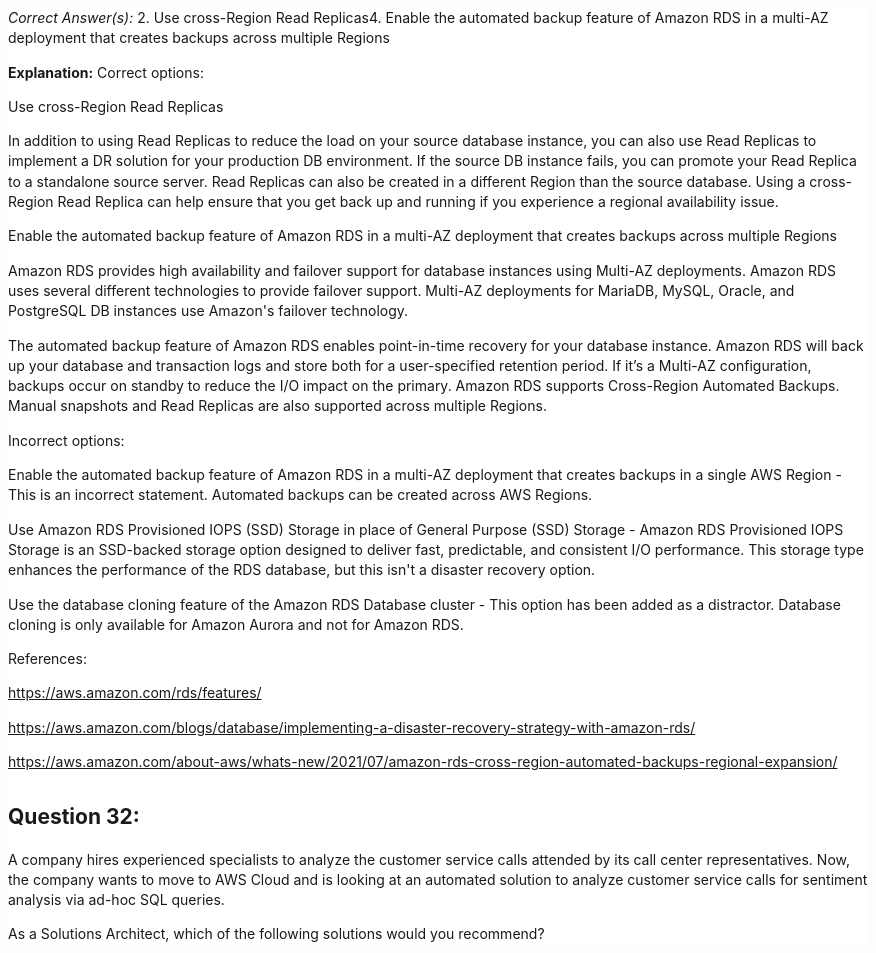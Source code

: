 *Correct Answer(s):*
 2. Use cross-Region Read Replicas4. Enable the automated backup feature of Amazon RDS in a multi-AZ deployment that creates backups across multiple Regions

**Explanation:**
Correct options:

Use cross-Region Read Replicas

In addition to using Read Replicas to reduce the load on your source database instance, you can also use Read Replicas to implement a DR solution for your production DB environment. If the source DB instance fails, you can promote your Read Replica to a standalone source server. Read Replicas can also be created in a different Region than the source database. Using a cross-Region Read Replica can help ensure that you get back up and running if you experience a regional availability issue.

Enable the automated backup feature of Amazon RDS in a multi-AZ deployment that creates backups across multiple Regions

Amazon RDS provides high availability and failover support for database instances using Multi-AZ deployments. Amazon RDS uses several different technologies to provide failover support. Multi-AZ deployments for MariaDB, MySQL, Oracle, and PostgreSQL DB instances use Amazon's failover technology.

The automated backup feature of Amazon RDS enables point-in-time recovery for your database instance. Amazon RDS will back up your database and transaction logs and store both for a user-specified retention period. If it’s a Multi-AZ configuration, backups occur on standby to reduce the I/O impact on the primary. Amazon RDS supports Cross-Region Automated Backups. Manual snapshots and Read Replicas are also supported across multiple Regions.

Incorrect options:

Enable the automated backup feature of Amazon RDS in a multi-AZ deployment that creates backups in a single AWS Region - This is an incorrect statement. Automated backups can be created across AWS Regions.

Use Amazon RDS Provisioned IOPS (SSD) Storage in place of General Purpose (SSD) Storage - Amazon RDS Provisioned IOPS Storage is an SSD-backed storage option designed to deliver fast, predictable, and consistent I/O performance. This storage type enhances the performance of the RDS database, but this isn't a disaster recovery option.

Use the database cloning feature of the Amazon RDS Database cluster - This option has been added as a distractor. Database cloning is only available for Amazon Aurora and not for Amazon RDS.

References:

https://aws.amazon.com/rds/features/

https://aws.amazon.com/blogs/database/implementing-a-disaster-recovery-strategy-with-amazon-rds/

https://aws.amazon.com/about-aws/whats-new/2021/07/amazon-rds-cross-region-automated-backups-regional-expansion/

## Question 32:

 A company hires experienced specialists to analyze the customer service calls attended by its call center representatives. Now, the company wants to move to AWS Cloud and is looking at an automated solution to analyze customer service calls for sentiment analysis via ad-hoc SQL queries.

As a Solutions Architect, which of the following solutions would you recommend?
